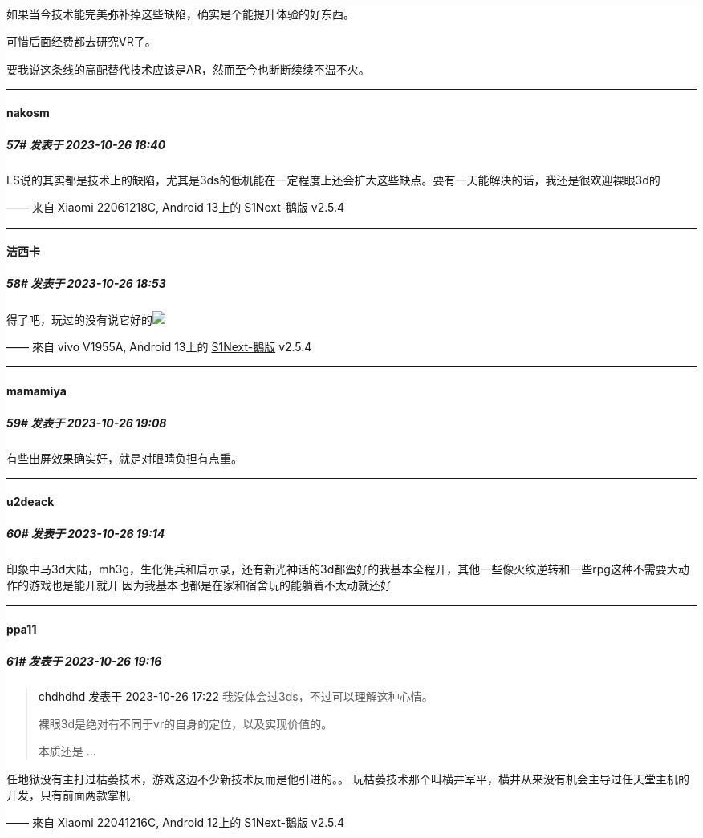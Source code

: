 如果当今技术能完美弥补掉这些缺陷，确实是个能提升体验的好东西。

可惜后面经费都去研究VR了。

要我说这条线的高配替代技术应该是AR，然而至今也断断续续不温不火。

*****

####  nakosm  
##### 57#       发表于 2023-10-26 18:40

LS说的其实都是技术上的缺陷，尤其是3ds的低机能在一定程度上还会扩大这些缺点。要有一天能解决的话，我还是很欢迎裸眼3d的

—— 来自 Xiaomi 22061218C, Android 13上的 [S1Next-鹅版](https://github.com/ykrank/S1-Next/releases) v2.5.4

*****

####  洁西卡  
##### 58#       发表于 2023-10-26 18:53

得了吧，玩过的没有说它好的<img src="https://static.saraba1st.com/image/smiley/face2017/068.png" referrerpolicy="no-referrer">

—— 來自 vivo V1955A, Android 13上的 [S1Next-鵝版](https://github.com/ykrank/S1-Next/releases) v2.5.4

*****

####  mamamiya  
##### 59#       发表于 2023-10-26 19:08

有些出屏效果确实好，就是对眼睛负担有点重。

*****

####  u2deack  
##### 60#       发表于 2023-10-26 19:14

印象中马3d大陆，mh3g，生化佣兵和启示录，还有新光神话的3d都蛮好的我基本全程开，其他一些像火纹逆转和一些rpg这种不需要大动作的游戏也是能开就开
因为我基本也都是在家和宿舍玩的能躺着不太动就还好


*****

####  ppa11  
##### 61#       发表于 2023-10-26 19:16

<blockquote><a href="httphttps://bbs.saraba1st.com/2b/forum.php?mod=redirect&amp;goto=findpost&amp;pid=62838909&amp;ptid=2158219" target="_blank">chdhdhd 发表于 2023-10-26 17:22</a>
我没体会过3ds，不过可以理解这种心情。

裸眼3d是绝对有不同于vr的自身的定位，以及实现价值的。

本质还是 ...</blockquote>
任地狱没有主打过枯萎技术，游戏这边不少新技术反而是他引进的。。
玩枯萎技术那个叫横井军平，横井从来没有机会主导过任天堂主机的开发，只有前面两款掌机

—— 來自 Xiaomi 22041216C, Android 12上的 [S1Next-鵝版](https://github.com/ykrank/S1-Next/releases) v2.5.4
